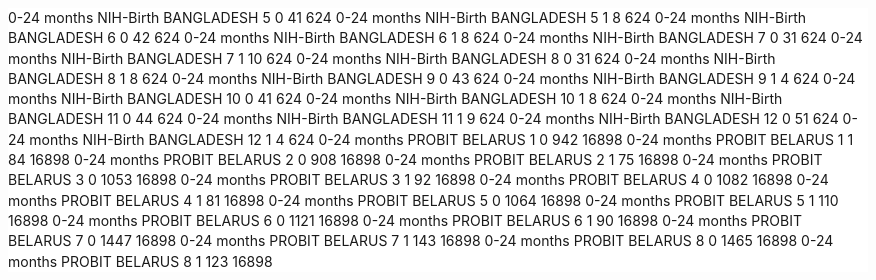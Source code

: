 0-24 months   NIH-Birth        BANGLADESH                     5                     0       41     624
0-24 months   NIH-Birth        BANGLADESH                     5                     1        8     624
0-24 months   NIH-Birth        BANGLADESH                     6                     0       42     624
0-24 months   NIH-Birth        BANGLADESH                     6                     1        8     624
0-24 months   NIH-Birth        BANGLADESH                     7                     0       31     624
0-24 months   NIH-Birth        BANGLADESH                     7                     1       10     624
0-24 months   NIH-Birth        BANGLADESH                     8                     0       31     624
0-24 months   NIH-Birth        BANGLADESH                     8                     1        8     624
0-24 months   NIH-Birth        BANGLADESH                     9                     0       43     624
0-24 months   NIH-Birth        BANGLADESH                     9                     1        4     624
0-24 months   NIH-Birth        BANGLADESH                     10                    0       41     624
0-24 months   NIH-Birth        BANGLADESH                     10                    1        8     624
0-24 months   NIH-Birth        BANGLADESH                     11                    0       44     624
0-24 months   NIH-Birth        BANGLADESH                     11                    1        9     624
0-24 months   NIH-Birth        BANGLADESH                     12                    0       51     624
0-24 months   NIH-Birth        BANGLADESH                     12                    1        4     624
0-24 months   PROBIT           BELARUS                        1                     0      942   16898
0-24 months   PROBIT           BELARUS                        1                     1       84   16898
0-24 months   PROBIT           BELARUS                        2                     0      908   16898
0-24 months   PROBIT           BELARUS                        2                     1       75   16898
0-24 months   PROBIT           BELARUS                        3                     0     1053   16898
0-24 months   PROBIT           BELARUS                        3                     1       92   16898
0-24 months   PROBIT           BELARUS                        4                     0     1082   16898
0-24 months   PROBIT           BELARUS                        4                     1       81   16898
0-24 months   PROBIT           BELARUS                        5                     0     1064   16898
0-24 months   PROBIT           BELARUS                        5                     1      110   16898
0-24 months   PROBIT           BELARUS                        6                     0     1121   16898
0-24 months   PROBIT           BELARUS                        6                     1       90   16898
0-24 months   PROBIT           BELARUS                        7                     0     1447   16898
0-24 months   PROBIT           BELARUS                        7                     1      143   16898
0-24 months   PROBIT           BELARUS                        8                     0     1465   16898
0-24 months   PROBIT           BELARUS                        8                     1      123   16898